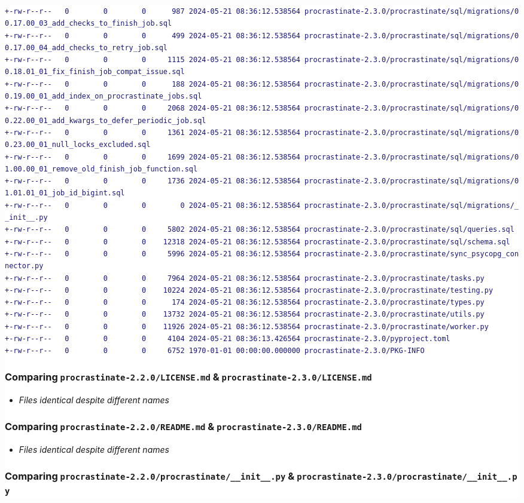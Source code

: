 ```diff
+-rw-r--r--   0        0        0      987 2024-05-21 08:36:12.538564 procrastinate-2.3.0/procrastinate/sql/migrations/00.17.00_03_add_checks_to_finish_job.sql
+-rw-r--r--   0        0        0      499 2024-05-21 08:36:12.538564 procrastinate-2.3.0/procrastinate/sql/migrations/00.17.00_04_add_checks_to_retry_job.sql
+-rw-r--r--   0        0        0     1115 2024-05-21 08:36:12.538564 procrastinate-2.3.0/procrastinate/sql/migrations/00.18.01_01_fix_finish_job_compat_issue.sql
+-rw-r--r--   0        0        0      188 2024-05-21 08:36:12.538564 procrastinate-2.3.0/procrastinate/sql/migrations/00.19.00_01_add_index_on_procrastinate_jobs.sql
+-rw-r--r--   0        0        0     2068 2024-05-21 08:36:12.538564 procrastinate-2.3.0/procrastinate/sql/migrations/00.22.00_01_add_kwargs_to_defer_periodic_job.sql
+-rw-r--r--   0        0        0     1361 2024-05-21 08:36:12.538564 procrastinate-2.3.0/procrastinate/sql/migrations/00.23.00_01_null_locks_excluded.sql
+-rw-r--r--   0        0        0     1699 2024-05-21 08:36:12.538564 procrastinate-2.3.0/procrastinate/sql/migrations/01.00.00_01_remove_old_finish_job_function.sql
+-rw-r--r--   0        0        0     1736 2024-05-21 08:36:12.538564 procrastinate-2.3.0/procrastinate/sql/migrations/01.01.01_01_job_id_bigint.sql
+-rw-r--r--   0        0        0        0 2024-05-21 08:36:12.538564 procrastinate-2.3.0/procrastinate/sql/migrations/__init__.py
+-rw-r--r--   0        0        0     5802 2024-05-21 08:36:12.538564 procrastinate-2.3.0/procrastinate/sql/queries.sql
+-rw-r--r--   0        0        0    12318 2024-05-21 08:36:12.538564 procrastinate-2.3.0/procrastinate/sql/schema.sql
+-rw-r--r--   0        0        0     5996 2024-05-21 08:36:12.538564 procrastinate-2.3.0/procrastinate/sync_psycopg_connector.py
+-rw-r--r--   0        0        0     7964 2024-05-21 08:36:12.538564 procrastinate-2.3.0/procrastinate/tasks.py
+-rw-r--r--   0        0        0    10224 2024-05-21 08:36:12.538564 procrastinate-2.3.0/procrastinate/testing.py
+-rw-r--r--   0        0        0      174 2024-05-21 08:36:12.538564 procrastinate-2.3.0/procrastinate/types.py
+-rw-r--r--   0        0        0    13732 2024-05-21 08:36:12.538564 procrastinate-2.3.0/procrastinate/utils.py
+-rw-r--r--   0        0        0    11926 2024-05-21 08:36:12.538564 procrastinate-2.3.0/procrastinate/worker.py
+-rw-r--r--   0        0        0     4104 2024-05-21 08:36:13.426564 procrastinate-2.3.0/pyproject.toml
+-rw-r--r--   0        0        0     6752 1970-01-01 00:00:00.000000 procrastinate-2.3.0/PKG-INFO
```

### Comparing `procrastinate-2.2.0/LICENSE.md` & `procrastinate-2.3.0/LICENSE.md`

 * *Files identical despite different names*

### Comparing `procrastinate-2.2.0/README.md` & `procrastinate-2.3.0/README.md`

 * *Files identical despite different names*

### Comparing `procrastinate-2.2.0/procrastinate/__init__.py` & `procrastinate-2.3.0/procrastinate/__init__.py`
